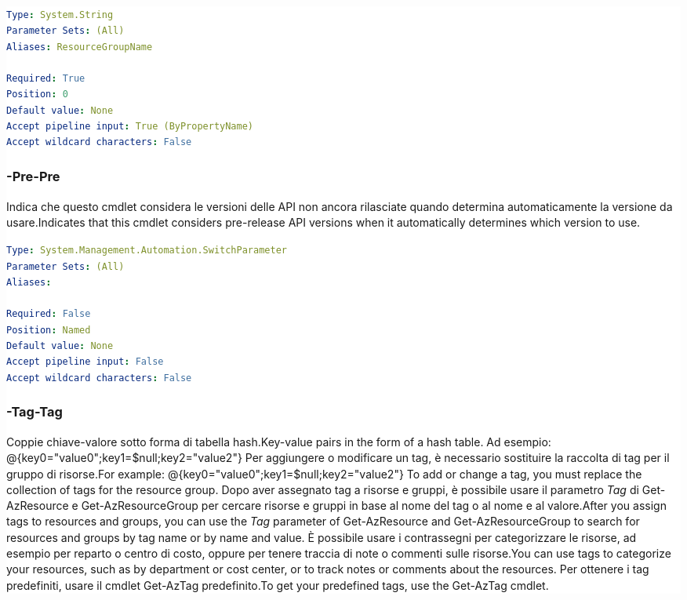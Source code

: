 ```yaml
Type: System.String
Parameter Sets: (All)
Aliases: ResourceGroupName

Required: True
Position: 0
Default value: None
Accept pipeline input: True (ByPropertyName)
Accept wildcard characters: False
```

### <span data-ttu-id="f9518-142">-Pre</span><span class="sxs-lookup"><span data-stu-id="f9518-142">-Pre</span></span>
<span data-ttu-id="f9518-143">Indica che questo cmdlet considera le versioni delle API non ancora rilasciate quando determina automaticamente la versione da usare.</span><span class="sxs-lookup"><span data-stu-id="f9518-143">Indicates that this cmdlet considers pre-release API versions when it automatically determines which version to use.</span></span>

```yaml
Type: System.Management.Automation.SwitchParameter
Parameter Sets: (All)
Aliases:

Required: False
Position: Named
Default value: None
Accept pipeline input: False
Accept wildcard characters: False
```

### <span data-ttu-id="f9518-144">-Tag</span><span class="sxs-lookup"><span data-stu-id="f9518-144">-Tag</span></span>
<span data-ttu-id="f9518-145">Coppie chiave-valore sotto forma di tabella hash.</span><span class="sxs-lookup"><span data-stu-id="f9518-145">Key-value pairs in the form of a hash table.</span></span> <span data-ttu-id="f9518-146">Ad esempio: @{key0="value0";key1=$null;key2="value2"} Per aggiungere o modificare un tag, è necessario sostituire la raccolta di tag per il gruppo di risorse.</span><span class="sxs-lookup"><span data-stu-id="f9518-146">For example: @{key0="value0";key1=$null;key2="value2"} To add or change a tag, you must replace the collection of tags for the resource group.</span></span>
<span data-ttu-id="f9518-147">Dopo aver assegnato tag a risorse e gruppi, è possibile usare il parametro *Tag* di Get-AzResource e Get-AzResourceGroup per cercare risorse e gruppi in base al nome del tag o al nome e al valore.</span><span class="sxs-lookup"><span data-stu-id="f9518-147">After you assign tags to resources and groups, you can use the *Tag* parameter of Get-AzResource and Get-AzResourceGroup to search for resources and groups by tag name or by name and value.</span></span> <span data-ttu-id="f9518-148">È possibile usare i contrassegni per categorizzare le risorse, ad esempio per reparto o centro di costo, oppure per tenere traccia di note o commenti sulle risorse.</span><span class="sxs-lookup"><span data-stu-id="f9518-148">You can use tags to categorize your resources, such as by department or cost center, or to track notes or comments about the resources.</span></span>
<span data-ttu-id="f9518-149">Per ottenere i tag predefiniti, usare il cmdlet Get-AzTag predefinito.</span><span class="sxs-lookup"><span data-stu-id="f9518-149">To get your predefined tags, use the Get-AzTag cmdlet.</span></span>
